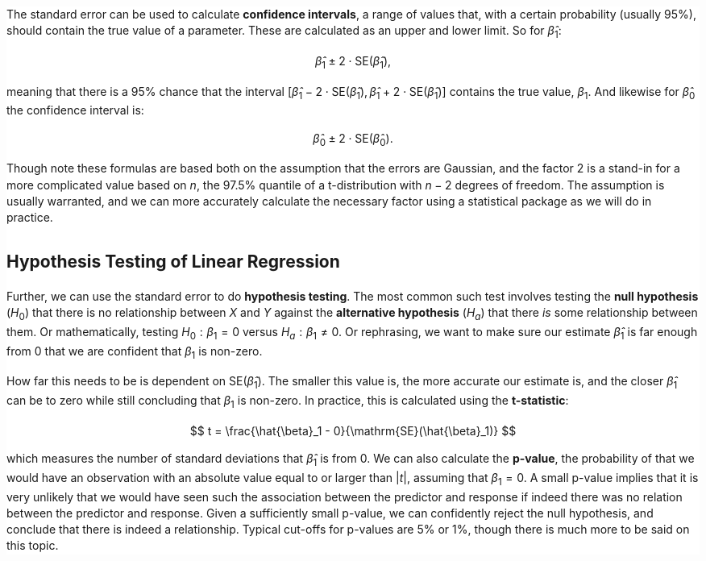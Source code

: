 The standard error can be used to calculate **confidence intervals**, a range of values that, with a certain probability
(usually 95%), should contain the true value of a parameter. These are calculated as an upper and lower limit. So for
$\hat{\beta}_1$:

$$
\hat{\beta}_1 \pm 2 \cdot \mathrm{SE}(\hat{\beta}_1),
$$

meaning that there is a 95% chance that the interval
$[\hat{\beta}_1 - 2 \cdot \mathrm{SE}(\hat{\beta}_1), \hat{\beta}_1 + 2 \cdot \mathrm{SE}(\hat{\beta}_1)]$ contains the
true value, $\beta_1$. And likewise for $\hat{\beta}_0$ the confidence interval is:

$$
\hat{\beta}_0 \pm 2 \cdot \mathrm{SE}(\hat{\beta}_0).
$$

Though note these formulas are based both on the assumption that the errors are Gaussian, and the factor $2$ is a
stand-in for a more complicated value based on $n$, the 97.5% quantile of a t-distribution with $n - 2$ degrees of
freedom. The assumption is usually warranted, and we can more accurately calculate the necessary factor using a
statistical package as we will do in practice.

Hypothesis Testing of Linear Regression
---------------------------------------

Further, we can use the standard error to do **hypothesis testing**. The most common such test involves testing the
**null hypothesis** ($H_{0}$) that there is no relationship between $X$ and $Y$ against the **alternative hypothesis**
($H_{a}$) that there *is* some relationship between them. Or mathematically, testing $H_{0}: \beta_1 = 0$ versus
$H_{a}: \beta_1 \neq 0$. Or rephrasing, we want to make sure our estimate $\hat{\beta}_{1}$ is far enough from $0$ that
we are confident that $\beta_1$ is non-zero.

How far this needs to be is dependent on $\mathrm{SE}(\hat{\beta}_{1})$. The smaller this value is, the more accurate
our estimate is, and the closer $\hat{\beta}_{1}$ can be to zero while still concluding that $\beta_{1}$ is non-zero. In
practice, this is calculated using the **t-statistic**:

$$
t = \frac{\hat{\beta}_1 - 0}{\mathrm{SE}(\hat{\beta}_1)}
$$

which measures the number of standard deviations that $\hat{\beta}_1$ is from $0$. We can also calculate the
**p-value**, the probability of that we would have an observation with an absolute value equal to or larger than $|t|$,
assuming that $\beta_1 = 0$. A small p-value implies that it is very unlikely that we would have seen such the
association between the predictor and response if indeed there was no relation between the predictor and response. Given
a sufficiently small p-value, we can confidently reject the null hypothesis, and conclude that there is indeed a
relationship. Typical cut-offs for p-values are 5% or 1%, though there is much more to be said on this topic.
